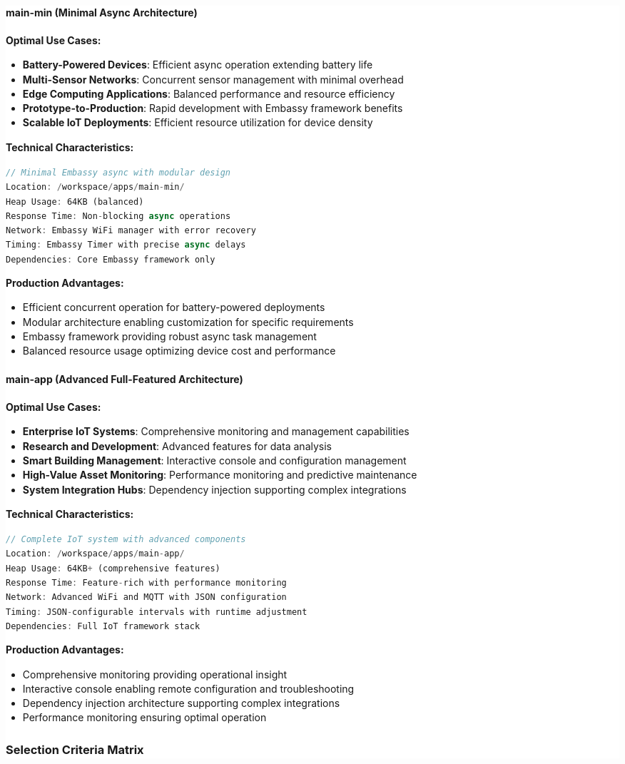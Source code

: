 #### main-min (Minimal Async Architecture)

**Optimal Use Cases:**
- **Battery-Powered Devices**: Efficient async operation extending battery life
- **Multi-Sensor Networks**: Concurrent sensor management with minimal overhead
- **Edge Computing Applications**: Balanced performance and resource efficiency
- **Prototype-to-Production**: Rapid development with Embassy framework benefits
- **Scalable IoT Deployments**: Efficient resource utilization for device density

**Technical Characteristics:**
```rust
// Minimal Embassy async with modular design
Location: /workspace/apps/main-min/
Heap Usage: 64KB (balanced)
Response Time: Non-blocking async operations
Network: Embassy WiFi manager with error recovery
Timing: Embassy Timer with precise async delays
Dependencies: Core Embassy framework only
```

**Production Advantages:**
- Efficient concurrent operation for battery-powered deployments
- Modular architecture enabling customization for specific requirements
- Embassy framework providing robust async task management
- Balanced resource usage optimizing device cost and performance

#### main-app (Advanced Full-Featured Architecture)

**Optimal Use Cases:**
- **Enterprise IoT Systems**: Comprehensive monitoring and management capabilities
- **Research and Development**: Advanced features for data analysis
- **Smart Building Management**: Interactive console and configuration management
- **High-Value Asset Monitoring**: Performance monitoring and predictive maintenance
- **System Integration Hubs**: Dependency injection supporting complex integrations

**Technical Characteristics:**
```rust
// Complete IoT system with advanced components
Location: /workspace/apps/main-app/
Heap Usage: 64KB+ (comprehensive features)
Response Time: Feature-rich with performance monitoring
Network: Advanced WiFi and MQTT with JSON configuration
Timing: JSON-configurable intervals with runtime adjustment
Dependencies: Full IoT framework stack
```

**Production Advantages:**
- Comprehensive monitoring providing operational insight
- Interactive console enabling remote configuration and troubleshooting
- Dependency injection architecture supporting complex integrations
- Performance monitoring ensuring optimal operation

### Selection Criteria Matrix
